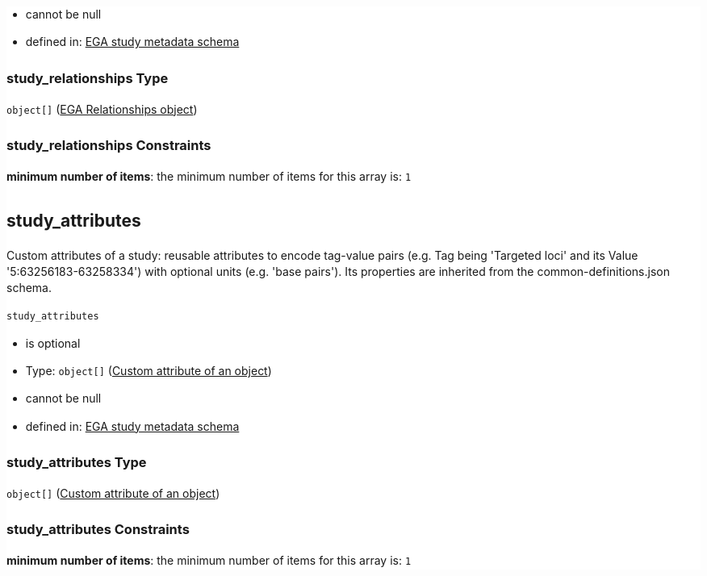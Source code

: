 * cannot be null

* defined in: [EGA study metadata schema](ega-18-properties-study-relationships.md "https://github.com/EbiEga/ega-metadata-schema/tree/main/schemas/EGA.study.json#/properties/study_relationships")

### study\_relationships Type

`object[]` ([EGA Relationships object](ega-12-definitions-ega-relationships-object.md))

### study\_relationships Constraints

**minimum number of items**: the minimum number of items for this array is: `1`

## study\_attributes

Custom attributes of a study: reusable attributes to encode tag-value pairs (e.g. Tag being 'Targeted loci' and its Value '5:63256183-63258334') with optional units (e.g. 'base pairs'). Its properties are inherited from the common-definitions.json schema.

`study_attributes`

* is optional

* Type: `object[]` ([Custom attribute of an object](ega-12-definitions-custom-attribute-of-an-object.md))

* cannot be null

* defined in: [EGA study metadata schema](ega-18-properties-study-custom-attributes.md "https://github.com/EbiEga/ega-metadata-schema/tree/main/schemas/EGA.study.json#/properties/study_attributes")

### study\_attributes Type

`object[]` ([Custom attribute of an object](ega-12-definitions-custom-attribute-of-an-object.md))

### study\_attributes Constraints

**minimum number of items**: the minimum number of items for this array is: `1`
